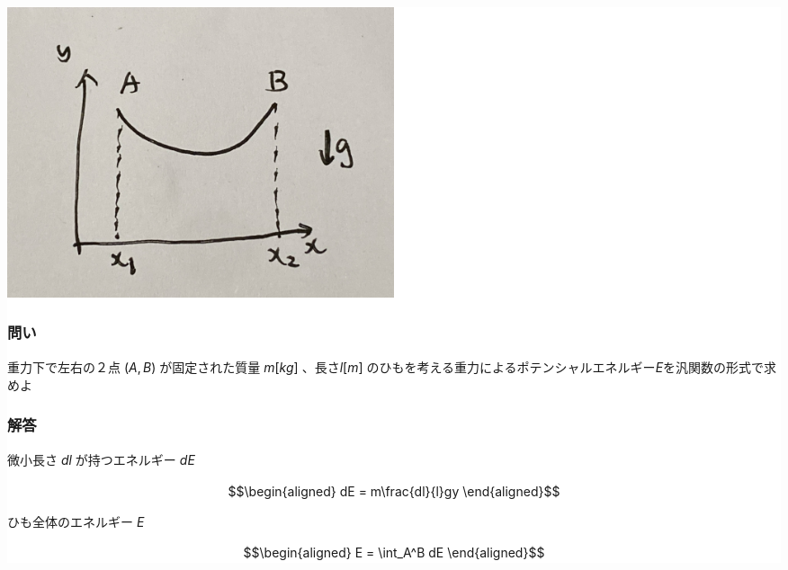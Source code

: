 <img alt="fig" src="figures/lecture-08/fig_03.JPG" width="50%">

### 問い

重力下で左右の２点 $(A, B)$ が固定された質量 $m[kg]$ 、長さ$l[m]$ のひもを考える重力によるポテンシャルエネルギー$E$を汎関数の形式で求めよ

### 解答

微小長さ $dl$ が持つエネルギー $dE$

```math
\begin{aligned}
dE = m\frac{dl}{l}gy
\end{aligned}
```

ひも全体のエネルギー $E$

```math
\begin{aligned}
E = \int_A^B dE
\end{aligned}
```
